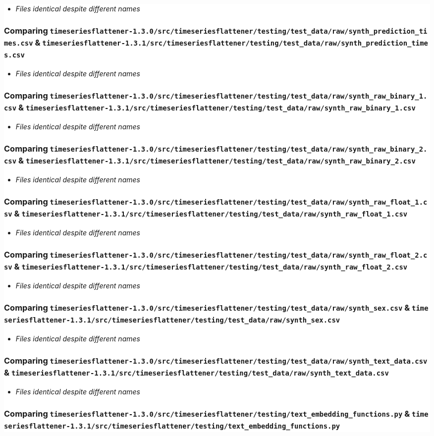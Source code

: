  * *Files identical despite different names*

### Comparing `timeseriesflattener-1.3.0/src/timeseriesflattener/testing/test_data/raw/synth_prediction_times.csv` & `timeseriesflattener-1.3.1/src/timeseriesflattener/testing/test_data/raw/synth_prediction_times.csv`

 * *Files identical despite different names*

### Comparing `timeseriesflattener-1.3.0/src/timeseriesflattener/testing/test_data/raw/synth_raw_binary_1.csv` & `timeseriesflattener-1.3.1/src/timeseriesflattener/testing/test_data/raw/synth_raw_binary_1.csv`

 * *Files identical despite different names*

### Comparing `timeseriesflattener-1.3.0/src/timeseriesflattener/testing/test_data/raw/synth_raw_binary_2.csv` & `timeseriesflattener-1.3.1/src/timeseriesflattener/testing/test_data/raw/synth_raw_binary_2.csv`

 * *Files identical despite different names*

### Comparing `timeseriesflattener-1.3.0/src/timeseriesflattener/testing/test_data/raw/synth_raw_float_1.csv` & `timeseriesflattener-1.3.1/src/timeseriesflattener/testing/test_data/raw/synth_raw_float_1.csv`

 * *Files identical despite different names*

### Comparing `timeseriesflattener-1.3.0/src/timeseriesflattener/testing/test_data/raw/synth_raw_float_2.csv` & `timeseriesflattener-1.3.1/src/timeseriesflattener/testing/test_data/raw/synth_raw_float_2.csv`

 * *Files identical despite different names*

### Comparing `timeseriesflattener-1.3.0/src/timeseriesflattener/testing/test_data/raw/synth_sex.csv` & `timeseriesflattener-1.3.1/src/timeseriesflattener/testing/test_data/raw/synth_sex.csv`

 * *Files identical despite different names*

### Comparing `timeseriesflattener-1.3.0/src/timeseriesflattener/testing/test_data/raw/synth_text_data.csv` & `timeseriesflattener-1.3.1/src/timeseriesflattener/testing/test_data/raw/synth_text_data.csv`

 * *Files identical despite different names*

### Comparing `timeseriesflattener-1.3.0/src/timeseriesflattener/testing/text_embedding_functions.py` & `timeseriesflattener-1.3.1/src/timeseriesflattener/testing/text_embedding_functions.py`
